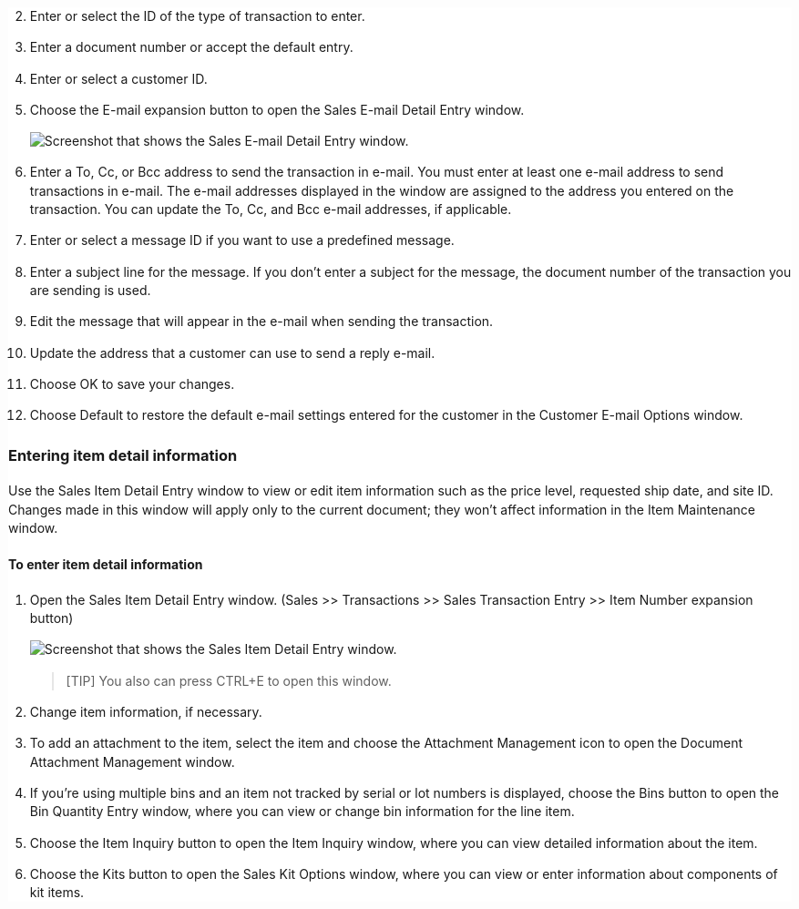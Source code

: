 2. Enter or select the ID of the type of transaction to enter.

3. Enter a document number or accept the default entry.

4. Enter or select a customer ID.

5. Choose the E-mail expansion button to open the Sales E-mail Detail Entry window.

    ![Screenshot that shows the Sales E-mail Detail Entry window.](media/SOage089.jpg)

6. Enter a To, Cc, or Bcc address to send the transaction in e-mail. You must enter at least one e-mail address to send transactions in e-mail. The e-mail addresses displayed in the window are assigned to the address you entered on the transaction. You can update the To, Cc, and Bcc e-mail addresses, if applicable.

7. Enter or select a message ID if you want to use a predefined message.

8. Enter a subject line for the message. If you don’t enter a subject for the message, the document number of the transaction you are sending is used.

9. Edit the message that will appear in the e-mail when sending the transaction.

10. Update the address that a customer can use to send a reply e-mail.

11. Choose OK to save your changes.

12. Choose Default to restore the default e-mail settings entered for the customer in the Customer E-mail Options window.

### Entering item detail information

Use the Sales Item Detail Entry window to view or edit item information such as the price level, requested ship date, and site ID. Changes made in this window will apply only to the current document; they won’t affect information in the Item Maintenance window.

#### To enter item detail information

1. Open the Sales Item Detail Entry window.
    (Sales \>\> Transactions \>\> Sales Transaction Entry \>\> Item Number expansion button)

    ![Screenshot that shows the Sales Item Detail Entry window.](media/SOage091.jpg)

    > [TIP]
    > You also can press CTRL+E to open this window.

2. Change item information, if necessary.

3. To add an attachment to the item, select the item and choose the Attachment Management icon to open the Document Attachment Management window.

4. If you’re using multiple bins and an item not tracked by serial or lot numbers is displayed, choose the Bins button to open the Bin Quantity Entry window, where you can view or change bin information for the line item.

5. Choose the Item Inquiry button to open the Item Inquiry window, where you can view detailed information about the item.

6. Choose the Kits button to open the Sales Kit Options window, where you can view or enter information about components of kit items.
